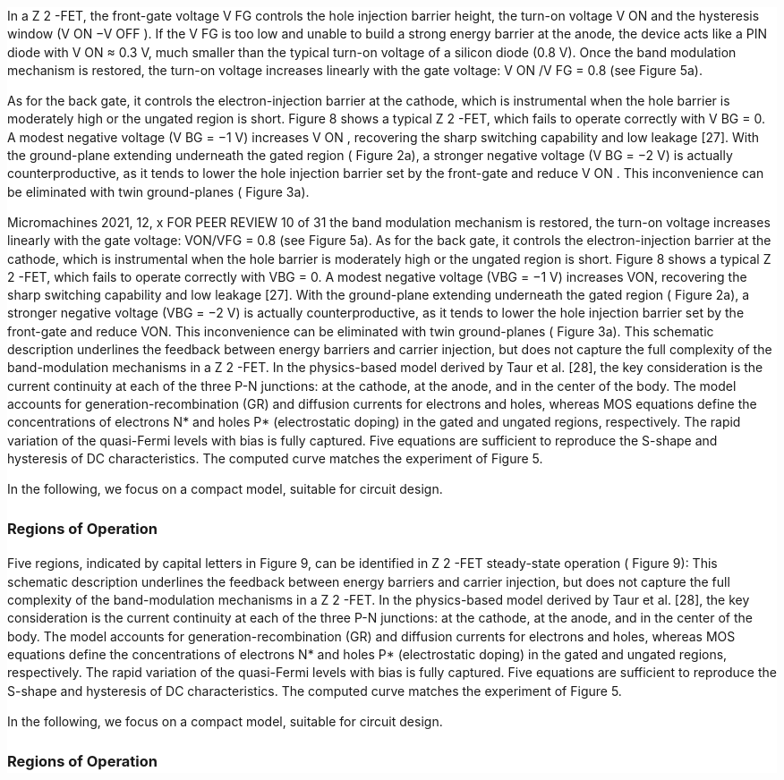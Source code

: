 In a Z 2 -FET, the front-gate voltage V FG controls the hole injection barrier height, the turn-on voltage V ON and the hysteresis window (V ON −V OFF ). If the V FG is too low and unable to build a strong energy barrier at the anode, the device acts like a PIN diode with V ON ≈ 0.3 V, much smaller than the typical turn-on voltage of a silicon diode (0.8 V). Once the band modulation mechanism is restored, the turn-on voltage increases linearly with the gate voltage: V ON /V FG = 0.8 (see Figure 5a).

As for the back gate, it controls the electron-injection barrier at the cathode, which is instrumental when the hole barrier is moderately high or the ungated region is short. Figure 8 shows a typical Z 2 -FET, which fails to operate correctly with V BG = 0. A modest negative voltage (V BG = −1 V) increases V ON , recovering the sharp switching capability and low leakage [27]. With the ground-plane extending underneath the gated region ( Figure 2a), a stronger negative voltage (V BG = −2 V) is actually counterproductive, as it tends to lower the hole injection barrier set by the front-gate and reduce V ON . This inconvenience can be eliminated with twin ground-planes ( Figure 3a).

Micromachines 2021, 12, x FOR PEER REVIEW 10 of 31 the band modulation mechanism is restored, the turn-on voltage increases linearly with the gate voltage: VON/VFG = 0.8 (see Figure 5a). As for the back gate, it controls the electron-injection barrier at the cathode, which is instrumental when the hole barrier is moderately high or the ungated region is short. Figure 8 shows a typical Z 2 -FET, which fails to operate correctly with VBG = 0. A modest negative voltage (VBG = −1 V) increases VON, recovering the sharp switching capability and low leakage [27]. With the ground-plane extending underneath the gated region ( Figure 2a), a stronger negative voltage (VBG = −2 V) is actually counterproductive, as it tends to lower the hole injection barrier set by the front-gate and reduce VON. This inconvenience can be eliminated with twin ground-planes ( Figure 3a). This schematic description underlines the feedback between energy barriers and carrier injection, but does not capture the full complexity of the band-modulation mechanisms in a Z 2 -FET. In the physics-based model derived by Taur et al. [28], the key consideration is the current continuity at each of the three P-N junctions: at the cathode, at the anode, and in the center of the body. The model accounts for generation-recombination (GR) and diffusion currents for electrons and holes, whereas MOS equations define the concentrations of electrons N* and holes P* (electrostatic doping) in the gated and ungated regions, respectively. The rapid variation of the quasi-Fermi levels with bias is fully captured. Five equations are sufficient to reproduce the S-shape and hysteresis of DC characteristics. The computed curve matches the experiment of Figure 5.

In the following, we focus on a compact model, suitable for circuit design.


### Regions of Operation

Five regions, indicated by capital letters in Figure 9, can be identified in Z 2 -FET steady-state operation ( Figure 9): This schematic description underlines the feedback between energy barriers and carrier injection, but does not capture the full complexity of the band-modulation mechanisms in a Z 2 -FET. In the physics-based model derived by Taur et al. [28], the key consideration is the current continuity at each of the three P-N junctions: at the cathode, at the anode, and in the center of the body. The model accounts for generation-recombination (GR) and diffusion currents for electrons and holes, whereas MOS equations define the concentrations of electrons N* and holes P* (electrostatic doping) in the gated and ungated regions, respectively. The rapid variation of the quasi-Fermi levels with bias is fully captured. Five equations are sufficient to reproduce the S-shape and hysteresis of DC characteristics. The computed curve matches the experiment of Figure 5.

In the following, we focus on a compact model, suitable for circuit design.


### Regions of Operation
